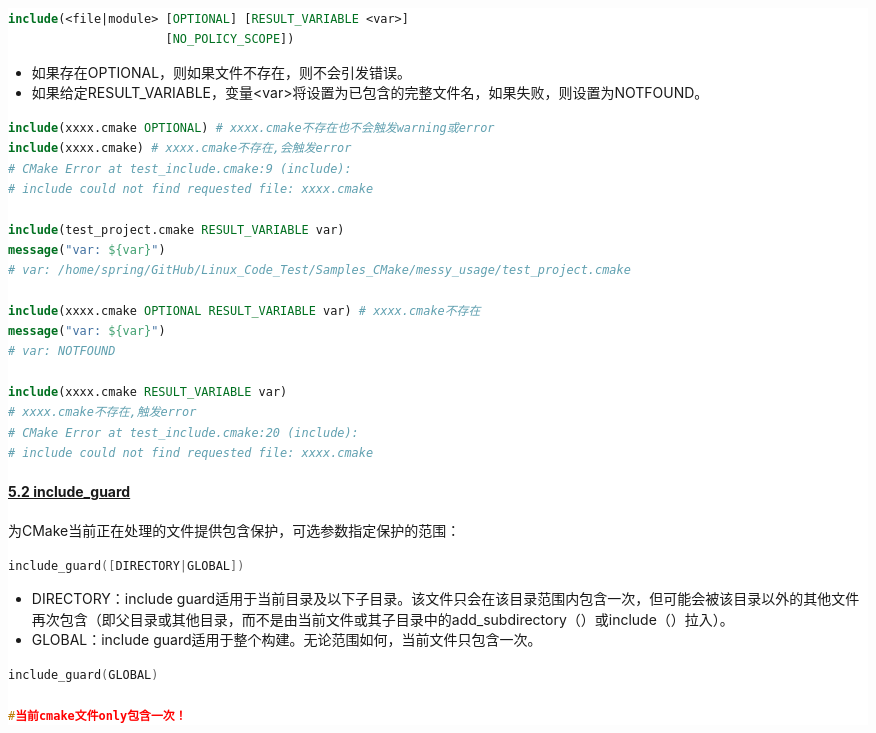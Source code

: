 ```cmake
include(<file|module> [OPTIONAL] [RESULT_VARIABLE <var>]
                      [NO_POLICY_SCOPE])
```
* 如果存在OPTIONAL，则如果文件不存在，则不会引发错误。
*  如果给定RESULT_VARIABLE，变量\<var\>将设置为已包含的完整文件名，如果失败，则设置为NOTFOUND。


```cmake
include(xxxx.cmake OPTIONAL) # xxxx.cmake不存在也不会触发warning或error
include(xxxx.cmake) # xxxx.cmake不存在,会触发error
# CMake Error at test_include.cmake:9 (include):
# include could not find requested file: xxxx.cmake

include(test_project.cmake RESULT_VARIABLE var)
message("var: ${var}") 
# var: /home/spring/GitHub/Linux_Code_Test/Samples_CMake/messy_usage/test_project.cmake
 
include(xxxx.cmake OPTIONAL RESULT_VARIABLE var) # xxxx.cmake不存在
message("var: ${var}") 
# var: NOTFOUND
 
include(xxxx.cmake RESULT_VARIABLE var) 
# xxxx.cmake不存在,触发error
# CMake Error at test_include.cmake:20 (include):
# include could not find requested file: xxxx.cmake
```

#### [5.2 include_guard](#)
为CMake当前正在处理的文件提供包含保护，可选参数指定保护的范围：

```cpp
include_guard([DIRECTORY|GLOBAL])
```
* DIRECTORY：include guard适用于当前目录及以下子目录。该文件只会在该目录范围内包含一次，但可能会被该目录以外的其他文件再次包含（即父目录或其他目录，而不是由当前文件或其子目录中的add_subdirectory（）或include（）拉入）。
* GLOBAL：include guard适用于整个构建。无论范围如何，当前文件只包含一次。

```cpp
include_guard(GLOBAL)

#当前cmake文件only包含一次！
```

